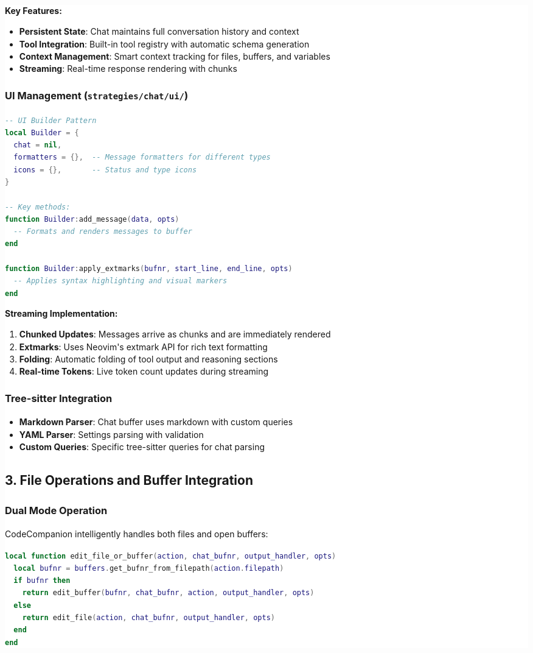 **Key Features:**
- **Persistent State**: Chat maintains full conversation history and context
- **Tool Integration**: Built-in tool registry with automatic schema generation
- **Context Management**: Smart context tracking for files, buffers, and variables
- **Streaming**: Real-time response rendering with chunks

### UI Management (`strategies/chat/ui/`)
```lua
-- UI Builder Pattern
local Builder = {
  chat = nil,
  formatters = {},  -- Message formatters for different types
  icons = {},       -- Status and type icons
}

-- Key methods:
function Builder:add_message(data, opts)
  -- Formats and renders messages to buffer
end

function Builder:apply_extmarks(bufnr, start_line, end_line, opts)
  -- Applies syntax highlighting and visual markers
end
```

**Streaming Implementation:**
1. **Chunked Updates**: Messages arrive as chunks and are immediately rendered
2. **Extmarks**: Uses Neovim's extmark API for rich text formatting
3. **Folding**: Automatic folding of tool output and reasoning sections
4. **Real-time Tokens**: Live token count updates during streaming

### Tree-sitter Integration
- **Markdown Parser**: Chat buffer uses markdown with custom queries
- **YAML Parser**: Settings parsing with validation
- **Custom Queries**: Specific tree-sitter queries for chat parsing

## 3. File Operations and Buffer Integration

### Dual Mode Operation
CodeCompanion intelligently handles both files and open buffers:

```lua
local function edit_file_or_buffer(action, chat_bufnr, output_handler, opts)
  local bufnr = buffers.get_bufnr_from_filepath(action.filepath)
  if bufnr then
    return edit_buffer(bufnr, chat_bufnr, action, output_handler, opts)
  else
    return edit_file(action, chat_bufnr, output_handler, opts)
  end
end
```
